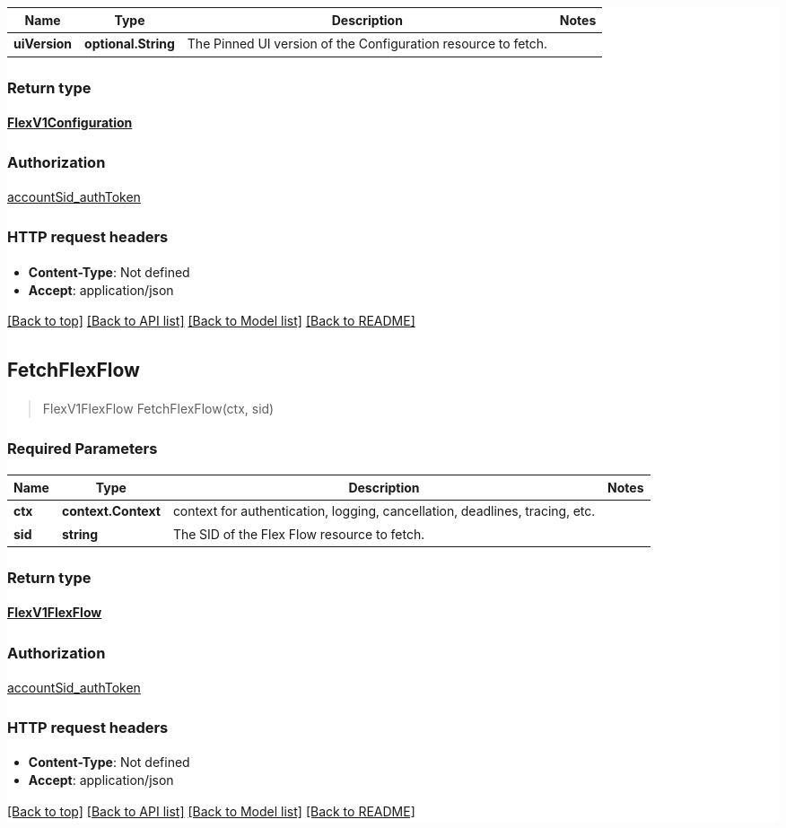 
Name | Type | Description  | Notes
------------- | ------------- | ------------- | -------------
 **uiVersion** | **optional.String**| The Pinned UI version of the Configuration resource to fetch. | 

### Return type

[**FlexV1Configuration**](flex.v1.configuration.md)

### Authorization

[accountSid_authToken](../README.md#accountSid_authToken)

### HTTP request headers

- **Content-Type**: Not defined
- **Accept**: application/json

[[Back to top]](#) [[Back to API list]](../README.md#documentation-for-api-endpoints)
[[Back to Model list]](../README.md#documentation-for-models)
[[Back to README]](../README.md)


## FetchFlexFlow

> FlexV1FlexFlow FetchFlexFlow(ctx, sid)



### Required Parameters


Name | Type | Description  | Notes
------------- | ------------- | ------------- | -------------
**ctx** | **context.Context** | context for authentication, logging, cancellation, deadlines, tracing, etc.
**sid** | **string**| The SID of the Flex Flow resource to fetch. | 

### Return type

[**FlexV1FlexFlow**](flex.v1.flex_flow.md)

### Authorization

[accountSid_authToken](../README.md#accountSid_authToken)

### HTTP request headers

- **Content-Type**: Not defined
- **Accept**: application/json

[[Back to top]](#) [[Back to API list]](../README.md#documentation-for-api-endpoints)
[[Back to Model list]](../README.md#documentation-for-models)
[[Back to README]](../README.md)
